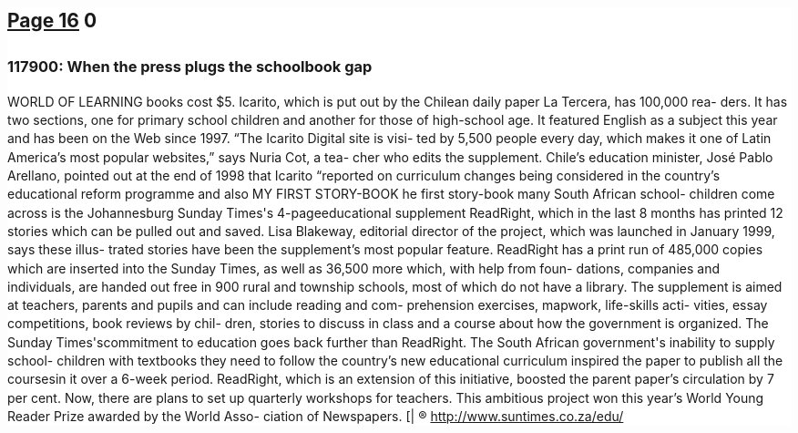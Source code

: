 >

## [Page 16](117896eng.pdf#page=16) 0

### 117900: When the press plugs the schoolbook gap

WORLD OF LEARNING 
books cost $5. 
Icarito, which is put out by the Chilean 
daily paper La Tercera, has 100,000 rea- 
ders. It has two sections, one for primary 
school children and another for those of 
high-school age. It featured English as a 
subject this year and has been on the Web 
since 1997. “The Icarito Digital site is visi- 
ted by 5,500 people every day, which 
makes it one of Latin America’s most 
popular websites,” says Nuria Cot, a tea- 
cher who edits the supplement. 
Chile’s education minister, José Pablo 
Arellano, pointed out at the end of 1998 
that Icarito “reported on curriculum 
changes being considered in the country’s 
educational reform programme and also 
MY FIRST 
STORY-BOOK 
he first story-book many South African school- 
children come across is the Johannesburg 
Sunday Times's 4-pageeducational supplement 
ReadRight, which in the last 8 months has printed 
12 stories which can be pulled out and saved. Lisa 
Blakeway, editorial director of the project, which 
was launched in January 1999, says these illus- 
trated stories have been the supplement’s most 
popular feature. 
ReadRight has a print run of 485,000 copies 
which are inserted into the Sunday Times, as 
well as 36,500 more which, with help from foun- 
dations, companies and individuals, are handed 
out free in 900 rural and township schools, most 
of which do not have a library. 
The supplement is aimed at teachers, parents 
and pupils and can include reading and com- 
prehension exercises, mapwork, life-skills acti- 
vities, essay competitions, book reviews by chil- 
dren, stories to discuss in class and a course 
about how the government is organized. 
The Sunday Times'scommitment to education 
goes back further than ReadRight. The South 
African government's inability to supply school- 
children with textbooks they need to follow the 
country’s new educational curriculum inspired the 
paper to publish all the coursesin it over a 6-week 
period. ReadRight, which is an extension of this 
initiative, boosted the parent paper’s circulation 
by 7 per cent. Now, there are plans to set up 
quarterly workshops for teachers. 
This ambitious project won this year’s World 
Young Reader Prize awarded by the World Asso- 
ciation of Newspapers. [| 
® http://www.suntimes.co.za/edu/ 
  